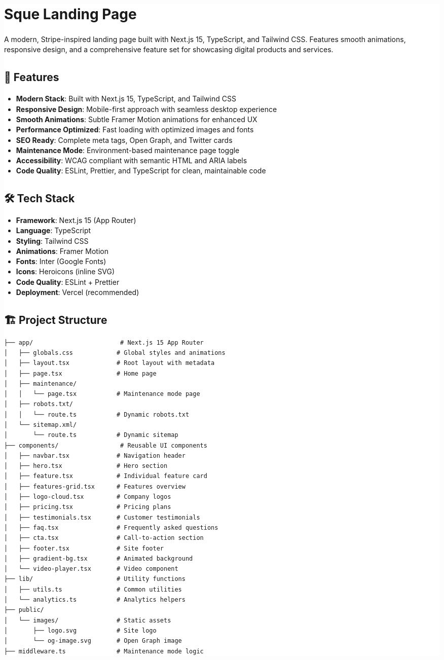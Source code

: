 # Sque Landing Page

A modern, Stripe-inspired landing page built with Next.js 15, TypeScript, and Tailwind CSS. Features smooth animations, responsive design, and a comprehensive feature set for showcasing digital products and services.

## 🚀 Features

- **Modern Stack**: Built with Next.js 15, TypeScript, and Tailwind CSS
- **Responsive Design**: Mobile-first approach with seamless desktop experience
- **Smooth Animations**: Subtle Framer Motion animations for enhanced UX
- **Performance Optimized**: Fast loading with optimized images and fonts
- **SEO Ready**: Complete meta tags, Open Graph, and Twitter cards
- **Maintenance Mode**: Environment-based maintenance page toggle
- **Accessibility**: WCAG compliant with semantic HTML and ARIA labels
- **Code Quality**: ESLint, Prettier, and TypeScript for clean, maintainable code

## 🛠 Tech Stack

- **Framework**: Next.js 15 (App Router)
- **Language**: TypeScript
- **Styling**: Tailwind CSS
- **Animations**: Framer Motion
- **Fonts**: Inter (Google Fonts)
- **Icons**: Heroicons (inline SVG)
- **Code Quality**: ESLint + Prettier
- **Deployment**: Vercel (recommended)

## 🏗 Project Structure

```
├── app/                        # Next.js 15 App Router
│   ├── globals.css            # Global styles and animations
│   ├── layout.tsx             # Root layout with metadata
│   ├── page.tsx               # Home page
│   ├── maintenance/
│   │   └── page.tsx           # Maintenance mode page
│   ├── robots.txt/
│   │   └── route.ts           # Dynamic robots.txt
│   └── sitemap.xml/
│       └── route.ts           # Dynamic sitemap
├── components/                 # Reusable UI components
│   ├── navbar.tsx             # Navigation header
│   ├── hero.tsx               # Hero section
│   ├── feature.tsx            # Individual feature card
│   ├── features-grid.tsx      # Features overview
│   ├── logo-cloud.tsx         # Company logos
│   ├── pricing.tsx            # Pricing plans
│   ├── testimonials.tsx       # Customer testimonials
│   ├── faq.tsx                # Frequently asked questions
│   ├── cta.tsx                # Call-to-action section
│   ├── footer.tsx             # Site footer
│   ├── gradient-bg.tsx        # Animated background
│   └── video-player.tsx       # Video component
├── lib/                       # Utility functions
│   ├── utils.ts               # Common utilities
│   └── analytics.ts           # Analytics helpers
├── public/
│   └── images/                # Static assets
│       ├── logo.svg           # Site logo
│       └── og-image.svg       # Open Graph image
├── middleware.ts              # Maintenance mode logic
```